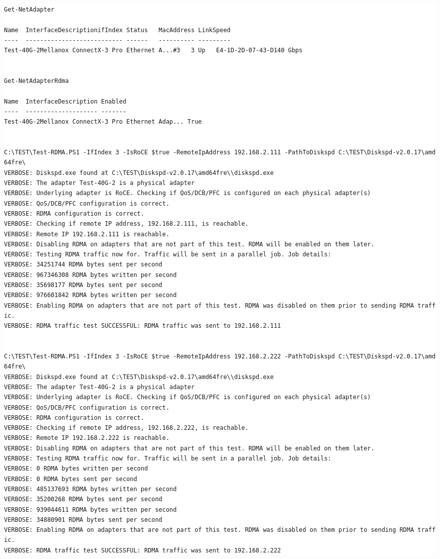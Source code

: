     Get-NetAdapter
    
    Name  InterfaceDescriptionifIndex Status   MacAddress LinkSpeed
    ----  --------------------------- ------   ---------- ---------
    Test-40G-2Mellanox ConnectX-3 Pro Ethernet A...#3   3 Up   E4-1D-2D-07-43-D140 Gbps
    
    
    Get-NetAdapterRdma
    
    Name  InterfaceDescription Enabled
    ----  -------------------- -------
    Test-40G-2Mellanox ConnectX-3 Pro Ethernet Adap... True   
    
    
    C:\TEST\Test-RDMA.PS1 -IfIndex 3 -IsRoCE $true -RemoteIpAddress 192.168.2.111 -PathToDiskspd C:\TEST\Diskspd-v2.0.17\amd64fre\
    VERBOSE: Diskspd.exe found at C:\TEST\Diskspd-v2.0.17\amd64fre\\diskspd.exe
    VERBOSE: The adapter Test-40G-2 is a physical adapter
    VERBOSE: Underlying adapter is RoCE. Checking if QoS/DCB/PFC is configured on each physical adapter(s)
    VERBOSE: QoS/DCB/PFC configuration is correct.
    VERBOSE: RDMA configuration is correct.
    VERBOSE: Checking if remote IP address, 192.168.2.111, is reachable.
    VERBOSE: Remote IP 192.168.2.111 is reachable.
    VERBOSE: Disabling RDMA on adapters that are not part of this test. RDMA will be enabled on them later.
    VERBOSE: Testing RDMA traffic now for. Traffic will be sent in a parallel job. Job details:
    VERBOSE: 34251744 RDMA bytes sent per second
    VERBOSE: 967346308 RDMA bytes written per second
    VERBOSE: 35698177 RDMA bytes sent per second
    VERBOSE: 976601842 RDMA bytes written per second
    VERBOSE: Enabling RDMA on adapters that are not part of this test. RDMA was disabled on them prior to sending RDMA traffic.
    VERBOSE: RDMA traffic test SUCCESSFUL: RDMA traffic was sent to 192.168.2.111
    
    
    C:\TEST\Test-RDMA.PS1 -IfIndex 3 -IsRoCE $true -RemoteIpAddress 192.168.2.222 -PathToDiskspd C:\TEST\Diskspd-v2.0.17\amd64fre\
    VERBOSE: Diskspd.exe found at C:\TEST\Diskspd-v2.0.17\amd64fre\\diskspd.exe
    VERBOSE: The adapter Test-40G-2 is a physical adapter
    VERBOSE: Underlying adapter is RoCE. Checking if QoS/DCB/PFC is configured on each physical adapter(s)
    VERBOSE: QoS/DCB/PFC configuration is correct.
    VERBOSE: RDMA configuration is correct.
    VERBOSE: Checking if remote IP address, 192.168.2.222, is reachable.
    VERBOSE: Remote IP 192.168.2.222 is reachable.
    VERBOSE: Disabling RDMA on adapters that are not part of this test. RDMA will be enabled on them later.
    VERBOSE: Testing RDMA traffic now for. Traffic will be sent in a parallel job. Job details:
    VERBOSE: 0 RDMA bytes written per second
    VERBOSE: 0 RDMA bytes sent per second
    VERBOSE: 485137693 RDMA bytes written per second
    VERBOSE: 35200268 RDMA bytes sent per second
    VERBOSE: 939044611 RDMA bytes written per second
    VERBOSE: 34880901 RDMA bytes sent per second
    VERBOSE: Enabling RDMA on adapters that are not part of this test. RDMA was disabled on them prior to sending RDMA traffic.
    VERBOSE: RDMA traffic test SUCCESSFUL: RDMA traffic was sent to 192.168.2.222
    